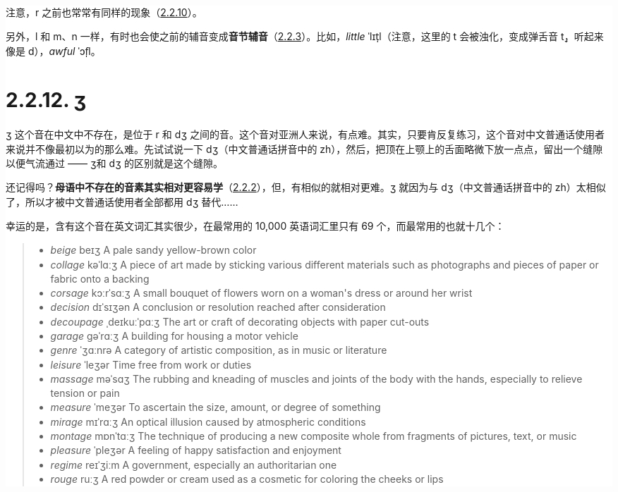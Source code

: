 注意，<span class="pho">r</span> 之前也常常有同样的现象（[2.2.10](22-r)）。

另外，<span class="pho">l</span> 和 <span class="pho">m</span>、<span class="pho">n</span> 一样，有时也会使之前的辅音变成**音节辅音**（[2.2.3](15-mn)）。比如，_little_ <span class="pho alt">ˈlɪt̩l</span><span class="speak-word-inline" data-audio-uk="/audios/little-uk.mp3" data-audio-us="/audios/little-us.mp3"></span>（注意，这里的 <span class="pho">t</span> 会被浊化，变成弹舌音 <span class="pho">t̬</span>，听起来像是 <span class="pho">d</span>），_awful_ <span class="pho alt">ˈɔf̩l</span><span class="speak-word-inline" data-audio-uk="/audios/awful-uk.mp3" data-audio-us="/audios/awful-us.mp3"></span>。

# 2.2.12. <span class="pho">ʒ</span>

<span class="pho">ʒ</span> 这个音在中文中不存在，是位于 <span class="pho">r</span> 和 <span class="pho">dʒ</span> 之间的音。这个音对亚洲人来说，有点难。其实，只要肯反复练习，这个音对中文普通话使用者来说并不像最初以为的那么难。先试试说一下 <span class="pho">dʒ</span>（中文普通话拼音中的 <span class="pho">zh</span>），然后，把顶在上颚上的舌面略微下放一点点，留出一个缝隙以便气流通过 —— <span class="pho">ʒ</span>和 <span class="pho">dʒ</span> 的区别就是这个缝隙。

还记得吗？**母语中不存在的音素其实相对更容易学**（[2.2.2](14-fv)），但，有相似的就相对更难。<span class="pho">ʒ</span> 就因为与 <span class="pho">dʒ</span>（中文普通话拼音中的 <span class="pho">zh</span>）太相似了，所以才被中文普通话使用者全部都用 <span class="pho">dʒ</span> 替代……

幸运的是，含有这个音在英文词汇其实很少，在最常用的 10,000 英语词汇里只有 69 个，而最常用的也就十几个：

> - _beige_ <span class="pho alt">beɪʒ</span><span class="speak-word-inline" data-audio-uk="/audios/beige-uk.mp3" data-audio-us="/audios/beige-us.mp3"></span> A pale sandy yellow-brown color
> - _collage_ <span class="pho alt">kəˈlɑːʒ</span><span class="speak-word-inline" data-audio-uk="/audios/collage-uk.mp3" data-audio-us="/audios/collage-us.mp3"></span> A piece of art made by sticking various different materials such as photographs and pieces of paper or fabric onto a backing
> - _corsage_ <span class="pho alt">kɔːrˈsɑːʒ</span><span class="speak-word-inline" data-audio-uk="/audios/corsage-uk.mp3" data-audio-us="/audios/corsage-us.mp3"></span> A small bouquet of flowers worn on a woman's dress or around her wrist
> - _decision_ <span class="pho alt">dɪˈsɪʒən</span><span class="speak-word-inline" data-audio-uk="/audios/decision-uk.mp3" data-audio-us="/audios/decision-us.mp3"></span> A conclusion or resolution reached after consideration
> - _decoupage_ <span class="pho alt">ˌdeɪkuːˈpɑːʒ</span><span class="speak-word-inline" data-audio-uk="/audios/decoupage-uk.mp3" data-audio-us="/audios/decoupage-us.mp3"></span> The art or craft of decorating objects with paper cut-outs
> - _garage_ <span class="pho alt">ɡəˈrɑːʒ</span><span class="speak-word-inline" data-audio-uk="/audios/garage-uk.mp3" data-audio-us="/audios/garage-us.mp3"></span> A building for housing a motor vehicle
> - _genre_ <span class="pho alt">ˈʒɑːnrə</span><span class="speak-word-inline" data-audio-uk="/audios/genre-uk.mp3" data-audio-us="/audios/genre-us.mp3"></span> A category of artistic composition, as in music or literature
> - _leisure_ <span class="pho alt">ˈleʒər</span><span class="speak-word-inline" data-audio-uk="/audios/leisure-uk.mp3" data-audio-us="/audios/leisure-us.mp3"></span> Time free from work or duties
> - _massage_ <span class="pho alt">məˈsɑʒ</span><span class="speak-word-inline" data-audio-uk="/audios/massage-uk.mp3" data-audio-us="/audios/massage-us.mp3"></span> The rubbing and kneading of muscles and joints of the body with the hands, especially to relieve tension or pain
> - _measure_ <span class="pho alt">ˈmeʒər</span><span class="speak-word-inline" data-audio-uk="/audios/measure-uk.mp3" data-audio-us="/audios/measure-us.mp3"></span> To ascertain the size, amount, or degree of something
> - _mirage_ <span class="pho alt">mɪˈrɑːʒ</span><span class="speak-word-inline" data-audio-uk="/audios/mirage-uk.mp3" data-audio-us="/audios/mirage-us.mp3"></span> An optical illusion caused by atmospheric conditions
> - _montage_ <span class="pho alt">mɒnˈtɑːʒ</span><span class="speak-word-inline" data-audio-uk="/audios/montage-uk.mp3" data-audio-us="/audios/montage-us.mp3"></span> The technique of producing a new composite whole from fragments of pictures, text, or music
> - _pleasure_ <span class="pho alt">ˈpleʒər</span><span class="speak-word-inline" data-audio-uk="/audios/pleasure-uk.mp3" data-audio-us="/audios/pleasure-us.mp3"></span> A feeling of happy satisfaction and enjoyment
> - _regime_ <span class="pho alt">reɪˈʒiːm</span><span class="speak-word-inline" data-audio-uk="/audios/regime-uk.mp3" data-audio-us="/audios/regime-us.mp3"></span> A government, especially an authoritarian one
> - _rouge_ <span class="pho alt">ruːʒ</span><span class="speak-word-inline" data-audio-uk="/audios/rouge-uk.mp3" data-audio-us="/audios/rouge-us.mp3"></span> A red powder or cream used as a cosmetic for coloring the cheeks or lips